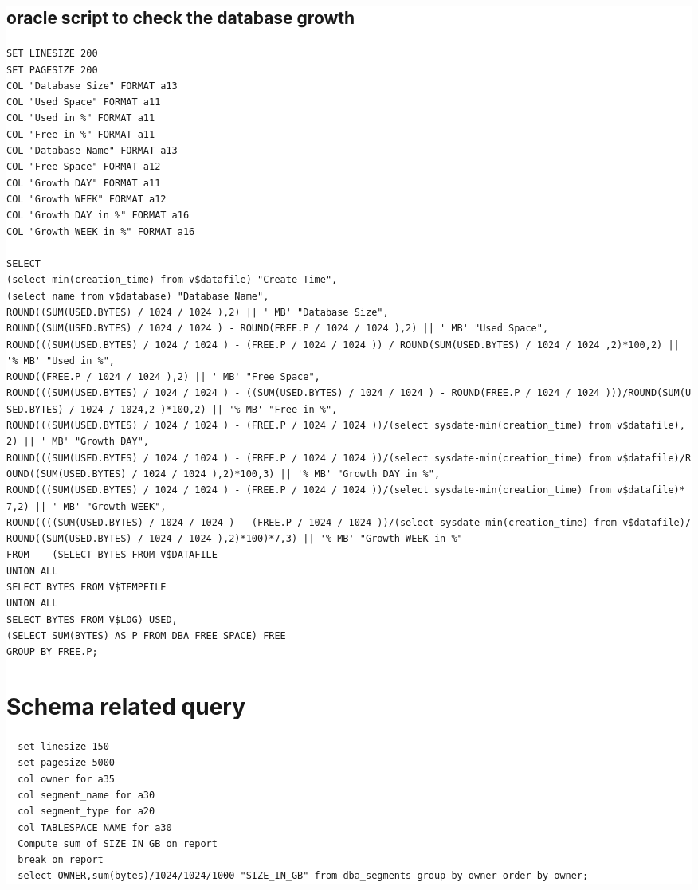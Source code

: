   oracle script to check the database growth
  ---------------------------------------
    SET LINESIZE 200
    SET PAGESIZE 200
    COL "Database Size" FORMAT a13
    COL "Used Space" FORMAT a11
    COL "Used in %" FORMAT a11
    COL "Free in %" FORMAT a11
    COL "Database Name" FORMAT a13
    COL "Free Space" FORMAT a12
    COL "Growth DAY" FORMAT a11
    COL "Growth WEEK" FORMAT a12
    COL "Growth DAY in %" FORMAT a16
    COL "Growth WEEK in %" FORMAT a16

    SELECT
    (select min(creation_time) from v$datafile) "Create Time",
    (select name from v$database) "Database Name",
    ROUND((SUM(USED.BYTES) / 1024 / 1024 ),2) || ' MB' "Database Size",
    ROUND((SUM(USED.BYTES) / 1024 / 1024 ) - ROUND(FREE.P / 1024 / 1024 ),2) || ' MB' "Used Space",
    ROUND(((SUM(USED.BYTES) / 1024 / 1024 ) - (FREE.P / 1024 / 1024 )) / ROUND(SUM(USED.BYTES) / 1024 / 1024 ,2)*100,2) || '% MB' "Used in %",
    ROUND((FREE.P / 1024 / 1024 ),2) || ' MB' "Free Space",
    ROUND(((SUM(USED.BYTES) / 1024 / 1024 ) - ((SUM(USED.BYTES) / 1024 / 1024 ) - ROUND(FREE.P / 1024 / 1024 )))/ROUND(SUM(USED.BYTES) / 1024 / 1024,2 )*100,2) || '% MB' "Free in %",
    ROUND(((SUM(USED.BYTES) / 1024 / 1024 ) - (FREE.P / 1024 / 1024 ))/(select sysdate-min(creation_time) from v$datafile),2) || ' MB' "Growth DAY",
    ROUND(((SUM(USED.BYTES) / 1024 / 1024 ) - (FREE.P / 1024 / 1024 ))/(select sysdate-min(creation_time) from v$datafile)/ROUND((SUM(USED.BYTES) / 1024 / 1024 ),2)*100,3) || '% MB' "Growth DAY in %",
    ROUND(((SUM(USED.BYTES) / 1024 / 1024 ) - (FREE.P / 1024 / 1024 ))/(select sysdate-min(creation_time) from v$datafile)*7,2) || ' MB' "Growth WEEK",
    ROUND((((SUM(USED.BYTES) / 1024 / 1024 ) - (FREE.P / 1024 / 1024 ))/(select sysdate-min(creation_time) from v$datafile)/ROUND((SUM(USED.BYTES) / 1024 / 1024 ),2)*100)*7,3) || '% MB' "Growth WEEK in %"
    FROM    (SELECT BYTES FROM V$DATAFILE
    UNION ALL
    SELECT BYTES FROM V$TEMPFILE
    UNION ALL
    SELECT BYTES FROM V$LOG) USED,
    (SELECT SUM(BYTES) AS P FROM DBA_FREE_SPACE) FREE
    GROUP BY FREE.P;

Schema related query
===============
      set linesize 150
      set pagesize 5000
      col owner for a35
      col segment_name for a30
      col segment_type for a20
      col TABLESPACE_NAME for a30
      Compute sum of SIZE_IN_GB on report
      break on report
      select OWNER,sum(bytes)/1024/1024/1000 "SIZE_IN_GB" from dba_segments group by owner order by owner;
